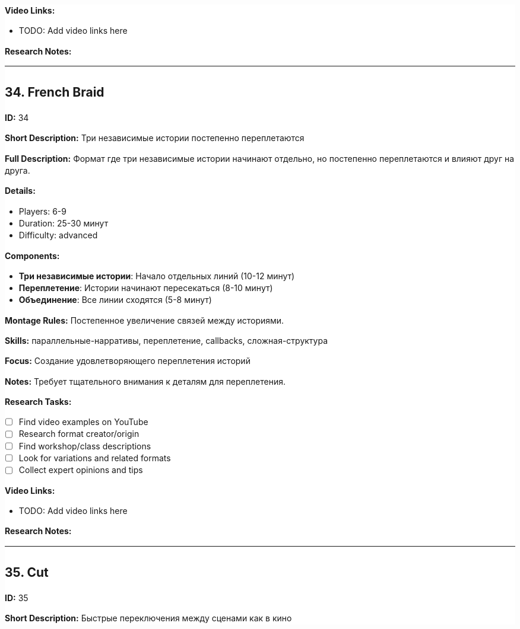 **Video Links:**
- TODO: Add video links here

**Research Notes:**



---

## 34. French Braid

**ID:** 34

**Short Description:** Три независимые истории постепенно переплетаются

**Full Description:**
Формат где три независимые истории начинают отдельно, но постепенно переплетаются и влияют друг на друга.

**Details:**
- Players: 6-9
- Duration: 25-30 минут
- Difficulty: advanced

**Components:**
- **Три независимые истории**: Начало отдельных линий (10-12 минут)
- **Переплетение**: Истории начинают пересекаться (8-10 минут)
- **Объединение**: Все линии сходятся (5-8 минут)

**Montage Rules:** Постепенное увеличение связей между историями.

**Skills:** параллельные-нарративы, переплетение, callbacks, сложная-структура

**Focus:** Создание удовлетворяющего переплетения историй

**Notes:** Требует тщательного внимания к деталям для переплетения.

**Research Tasks:**
- [ ] Find video examples on YouTube
- [ ] Research format creator/origin
- [ ] Find workshop/class descriptions
- [ ] Look for variations and related formats
- [ ] Collect expert opinions and tips

**Video Links:**
- TODO: Add video links here

**Research Notes:**



---

## 35. Cut

**ID:** 35

**Short Description:** Быстрые переключения между сценами как в кино

